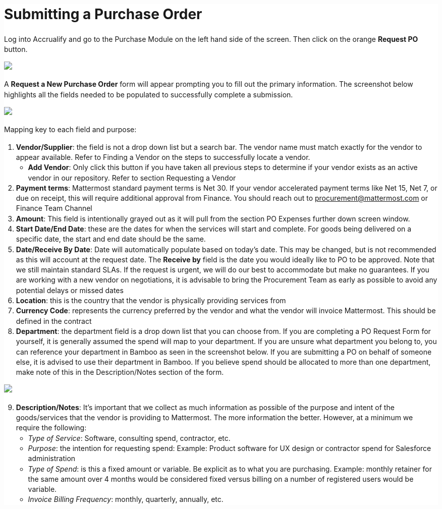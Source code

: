 # Submitting a Purchase Order

Log into Accrualify and go to the Purchase Module on the left hand side of the screen. Then click on the orange **Request PO** button.

![](../../.gitbook/assets/How-to-submit-a-PO-1.png)

A **Request a New Purchase Order** form will appear prompting you to fill out the primary information. The screenshot below highlights all the fields needed to be populated to successfully complete a submission.

![](../../.gitbook/assets/How-to-submit-a-PO-2.png)

Mapping key to each field and purpose:

1. **Vendor/Supplier**: the field is not a drop down list but a search bar. The vendor name must match exactly for the vendor to appear available. Refer to Finding a Vendor on the steps to successfully locate a vendor.  
      * **Add Vendor**: Only click this button if you have taken all previous steps to determine if your vendor exists as an active vendor in our repository. Refer to section Requesting a Vendor
2. **Payment terms**: Mattermost standard payment terms is Net 30. If your vendor accelerated payment terms like Net 15, Net 7, or due on receipt,  this will require additional approval from Finance. You should reach out to procurement@mattermost.com or Finance Team Channel
3. **Amount**: This field is intentionally grayed out as it will pull from the section PO Expenses further down screen window. 
4. **Start Date/End Date**: these are the dates for when the services will start and complete. For goods being delivered on a specific date, the start and end date should be the same. 
5. **Date/Receive By Date**: Date will automatically populate based on today’s date. This may be changed, but is not recommended as this will account at the request date. The **Receive by** field is the date you would ideally like to PO to be approved. Note that we still maintain standard SLAs. If the request is urgent, we will do our best to accommodate but make no guarantees. If you are working with a new vendor on negotiations, it is advisable to bring the Procurement Team as early as possible to avoid any potential delays or missed dates
6. **Location**: this is the country that the vendor is physically providing services from
7. **Currency Code**: represents the currency preferred by the vendor and what the vendor will invoice Mattermost. This should be defined in the contract 
8. **Department**: the department field is a drop down list that you can choose from. If you are completing a PO Request Form for yourself, it is generally assumed the spend will map to your department. If you are unsure what department you belong to, you can reference your department in Bamboo as seen in the screenshot below. If you are submitting a PO on behalf of someone else, it is advised to use their department in Bamboo. If you believe spend should be allocated to more than one department, make note of this in the Description/Notes section of the form. 

![](../../.gitbook/assets/How-to-submit-a-PO-3.png)

9. **Description/Notes**: It’s important that we collect as much information as possible of the purpose and intent of the goods/services that the vendor is providing to Mattermost. The more information the better. However, at a minimum we require the following:
      * *Type of Service*: Software, consulting spend, contractor, etc.
      * *Purpose*: the intention for requesting spend: Example: Product software for UX design or contractor spend for Salesforce administration   
      * *Type of Spend*: is this a fixed amount or variable. Be explicit as to what you are purchasing. Example: monthly retainer for the same amount over 4 months would be considered fixed versus billing on a number of registered users would be variable.
      * *Invoice Billing Frequency*: monthly, quarterly, annually, etc.
      
